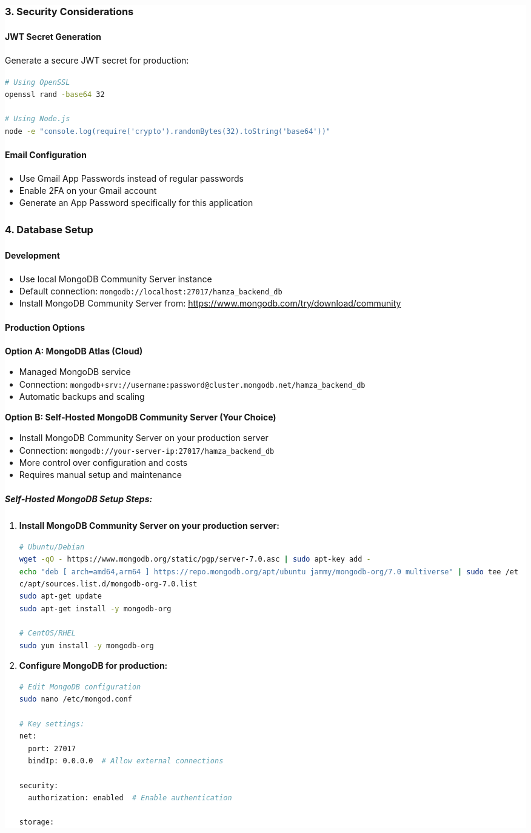 ### 3. Security Considerations

#### JWT Secret Generation
Generate a secure JWT secret for production:
```bash
# Using OpenSSL
openssl rand -base64 32

# Using Node.js
node -e "console.log(require('crypto').randomBytes(32).toString('base64'))"
```

#### Email Configuration
- Use Gmail App Passwords instead of regular passwords
- Enable 2FA on your Gmail account
- Generate an App Password specifically for this application

### 4. Database Setup

#### Development
- Use local MongoDB Community Server instance
- Default connection: `mongodb://localhost:27017/hamza_backend_db`
- Install MongoDB Community Server from: https://www.mongodb.com/try/download/community

#### Production Options

**Option A: MongoDB Atlas (Cloud)**
- Managed MongoDB service
- Connection: `mongodb+srv://username:password@cluster.mongodb.net/hamza_backend_db`
- Automatic backups and scaling

**Option B: Self-Hosted MongoDB Community Server (Your Choice)**
- Install MongoDB Community Server on your production server
- Connection: `mongodb://your-server-ip:27017/hamza_backend_db`
- More control over configuration and costs
- Requires manual setup and maintenance

##### Self-Hosted MongoDB Setup Steps:

1. **Install MongoDB Community Server on your production server:**
   ```bash
   # Ubuntu/Debian
   wget -qO - https://www.mongodb.org/static/pgp/server-7.0.asc | sudo apt-key add -
   echo "deb [ arch=amd64,arm64 ] https://repo.mongodb.org/apt/ubuntu jammy/mongodb-org/7.0 multiverse" | sudo tee /etc/apt/sources.list.d/mongodb-org-7.0.list
   sudo apt-get update
   sudo apt-get install -y mongodb-org
   
   # CentOS/RHEL
   sudo yum install -y mongodb-org
   ```

2. **Configure MongoDB for production:**
   ```bash
   # Edit MongoDB configuration
   sudo nano /etc/mongod.conf
   
   # Key settings:
   net:
     port: 27017
     bindIp: 0.0.0.0  # Allow external connections
   
   security:
     authorization: enabled  # Enable authentication
   
   storage:
   ```